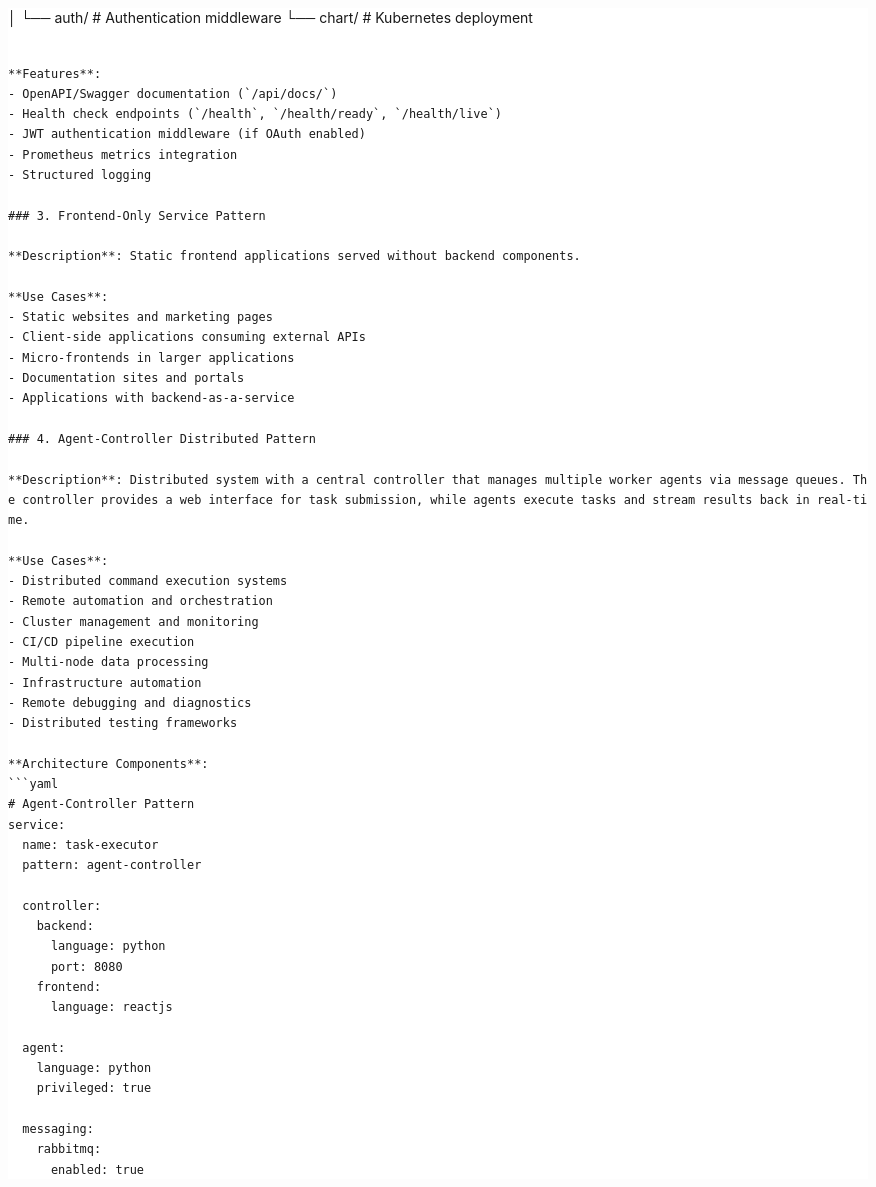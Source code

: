 │       └── auth/          # Authentication middleware
└── chart/                 # Kubernetes deployment
```

**Features**:
- OpenAPI/Swagger documentation (`/api/docs/`)
- Health check endpoints (`/health`, `/health/ready`, `/health/live`)
- JWT authentication middleware (if OAuth enabled)
- Prometheus metrics integration
- Structured logging

### 3. Frontend-Only Service Pattern

**Description**: Static frontend applications served without backend components.

**Use Cases**:
- Static websites and marketing pages
- Client-side applications consuming external APIs
- Micro-frontends in larger applications
- Documentation sites and portals
- Applications with backend-as-a-service

### 4. Agent-Controller Distributed Pattern

**Description**: Distributed system with a central controller that manages multiple worker agents via message queues. The controller provides a web interface for task submission, while agents execute tasks and stream results back in real-time.

**Use Cases**:
- Distributed command execution systems
- Remote automation and orchestration
- Cluster management and monitoring
- CI/CD pipeline execution
- Multi-node data processing
- Infrastructure automation
- Remote debugging and diagnostics
- Distributed testing frameworks

**Architecture Components**:
```yaml
# Agent-Controller Pattern
service:
  name: task-executor
  pattern: agent-controller
  
  controller:
    backend:
      language: python
      port: 8080
    frontend:
      language: reactjs
    
  agent:
    language: python
    privileged: true
    
  messaging:
    rabbitmq:
      enabled: true
```
